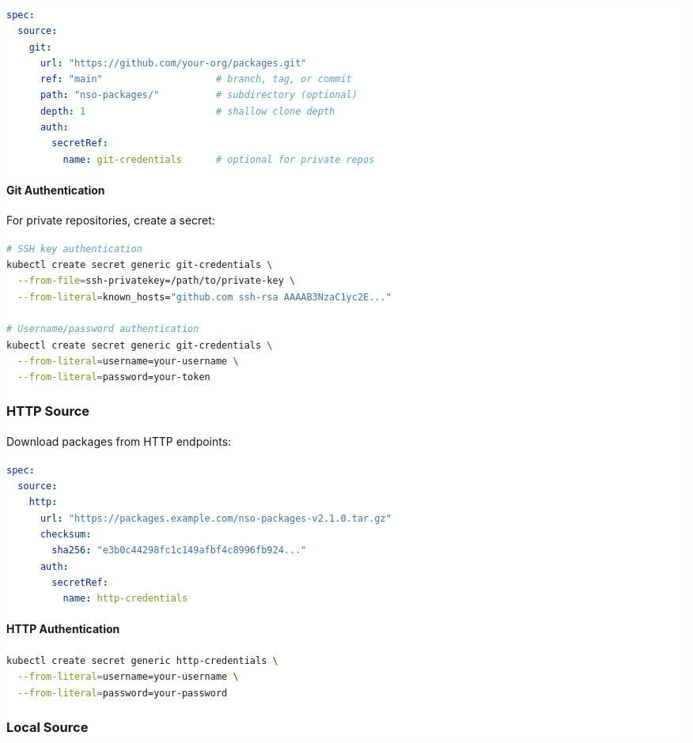 ```yaml
spec:
  source:
    git:
      url: "https://github.com/your-org/packages.git"
      ref: "main"                    # branch, tag, or commit
      path: "nso-packages/"          # subdirectory (optional)
      depth: 1                       # shallow clone depth
      auth:
        secretRef:
          name: git-credentials      # optional for private repos
```

#### Git Authentication

For private repositories, create a secret:

```bash
# SSH key authentication
kubectl create secret generic git-credentials \
  --from-file=ssh-privatekey=/path/to/private-key \
  --from-literal=known_hosts="github.com ssh-rsa AAAAB3NzaC1yc2E..."

# Username/password authentication  
kubectl create secret generic git-credentials \
  --from-literal=username=your-username \
  --from-literal=password=your-token
```

### HTTP Source

Download packages from HTTP endpoints:

```yaml
spec:
  source:
    http:
      url: "https://packages.example.com/nso-packages-v2.1.0.tar.gz"
      checksum:
        sha256: "e3b0c44298fc1c149afbf4c8996fb924..."
      auth:
        secretRef:
          name: http-credentials
```

#### HTTP Authentication

```bash
kubectl create secret generic http-credentials \
  --from-literal=username=your-username \
  --from-literal=password=your-password
```

### Local Source
